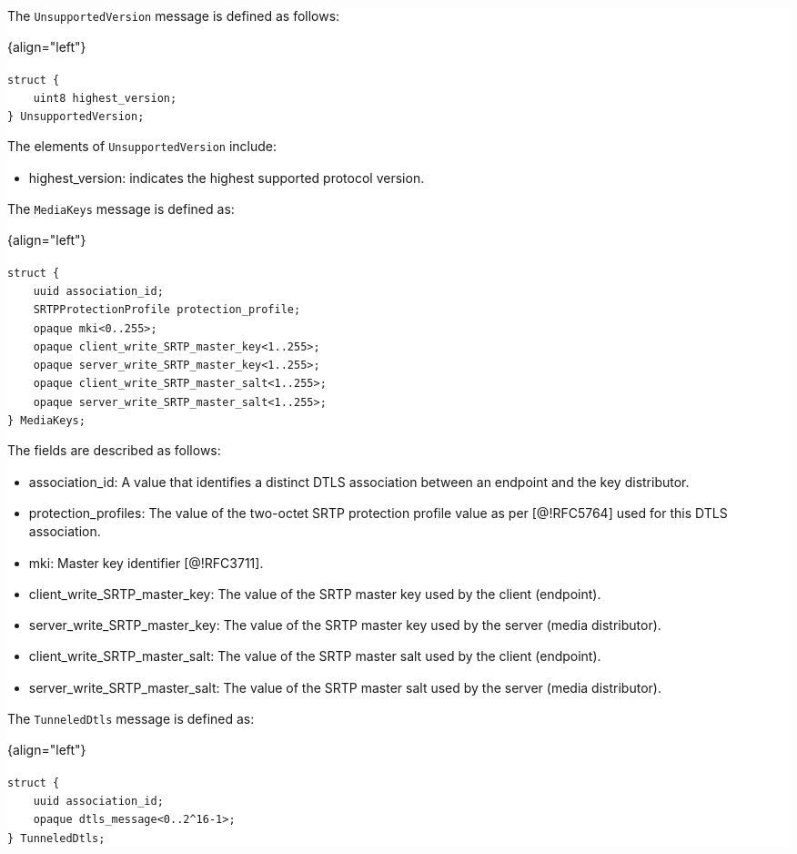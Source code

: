 The `UnsupportedVersion` message is defined as follows:

{align="left"}
```
struct {
    uint8 highest_version;
} UnsupportedVersion;
```

The elements of `UnsupportedVersion` include:

* highest_version: indicates the highest supported protocol version.

The `MediaKeys` message is defined as:

{align="left"}
```
struct {
    uuid association_id;
    SRTPProtectionProfile protection_profile;
    opaque mki<0..255>;
    opaque client_write_SRTP_master_key<1..255>;
    opaque server_write_SRTP_master_key<1..255>;
    opaque client_write_SRTP_master_salt<1..255>;
    opaque server_write_SRTP_master_salt<1..255>;
} MediaKeys;
```

The fields are described as follows:

* association_id: A value that identifies a distinct DTLS association
  between an endpoint and the key distributor.

* protection_profiles: The value of the two-octet SRTP protection
  profile value as per [@!RFC5764] used for this DTLS association.

* mki: Master key identifier [@!RFC3711].

* client_write_SRTP_master_key: The value of the SRTP master key used
  by the client (endpoint).

* server_write_SRTP_master_key: The value of the SRTP master key used
  by the server (media distributor).

* client_write_SRTP_master_salt: The value of the SRTP master salt
  used by the client (endpoint).

* server_write_SRTP_master_salt: The value of the SRTP master salt
  used by the server (media distributor).

The `TunneledDtls` message is defined as:

{align="left"}
```
struct {
    uuid association_id;
    opaque dtls_message<0..2^16-1>;
} TunneledDtls;
```
